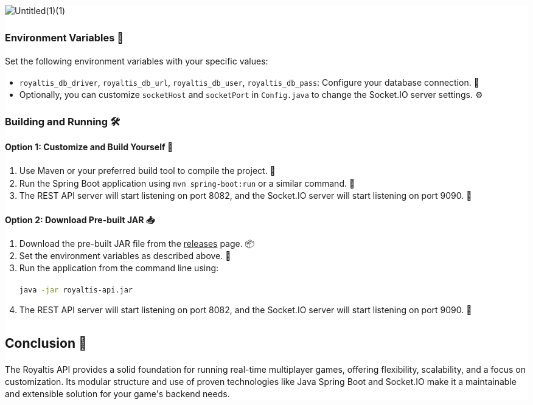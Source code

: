 ![Untitled(1)(1)](https://github.com/riveerxd/royaltisAPI/assets/132168494/93b56b0a-3bf8-4b51-a622-cbedacb5f7fa)


### Environment Variables 🔧

Set the following environment variables with your specific values:

- `royaltis_db_driver`, `royaltis_db_url`, `royaltis_db_user`, `royaltis_db_pass`: Configure your database connection. 💽
- Optionally, you can customize `socketHost` and `socketPort` in `Config.java` to change the Socket.IO server settings. ⚙️

### Building and Running 🛠️

#### Option 1: Customize and Build Yourself 🔨

1. Use Maven or your preferred build tool to compile the project. 🧱
2. Run the Spring Boot application using `mvn spring-boot:run` or a similar command. 🚀
3. The REST API server will start listening on port 8082, and the Socket.IO server will start listening on port 9090. 📡

#### Option 2: Download Pre-built JAR 📥

1. Download the pre-built JAR file from the [releases](https://github.com/riveerxd/royaltisAPI/releases/tag/Stable) page. 📦
2. Set the environment variables as described above. 🔧
3. Run the application from the command line using:
   ```bash
   java -jar royaltis-api.jar
   ```
4. The REST API server will start listening on port 8082, and the Socket.IO server will start listening on port 9090. 📡

## Conclusion 🎉

The Royaltis API provides a solid foundation for running real-time multiplayer games, offering flexibility, scalability, and a focus on customization. Its modular structure and use of proven technologies like Java Spring Boot and Socket.IO make it a maintainable and extensible solution for your game's backend needs.
